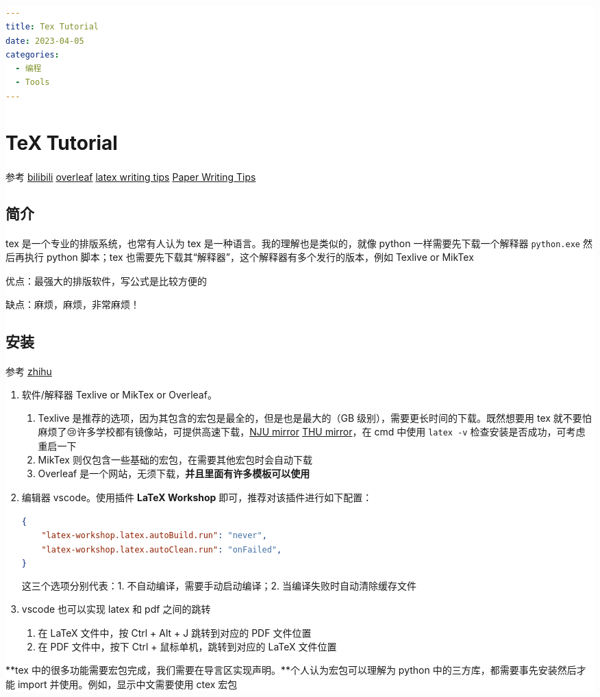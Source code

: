```yaml
---
title: Tex Tutorial
date: 2023-04-05
categories:
  - 编程
  - Tools
---
```


# TeX Tutorial

参考 [bilibili](https://www.bilibili.com/video/BV1Rd4y1X7AL) [overleaf](https://www.overleaf.com/learn) [latex writing tips](https://github.com/guanyingc/latex_paper_writing_tips) [Paper Writing Tips](https://github.com/MLNLP-World/Paper-Writing-Tips)

## 简介

tex 是一个专业的排版系统，也常有人认为 tex 是一种语言。我的理解也是类似的，就像 python 一样需要先下载一个解释器 `python.exe` 然后再执行 python 脚本；tex 也需要先下载其“解释器”，这个解释器有多个发行的版本，例如 Texlive or MikTex

优点：最强大的排版软件，写公式是比较方便的

缺点：麻烦，麻烦，非常麻烦！

## 安装

参考  [zhihu](https://zhuanlan.zhihu.com/p/166523064)

1. 软件/解释器 Texlive or MikTex or Overleaf。
   1. Texlive 是推荐的选项，因为其包含的宏包是最全的，但是也是最大的（GB 级别），需要更长时间的下载。既然想要用 tex 就不要怕麻烦了😢许多学校都有镜像站，可提供高速下载，[NJU mirror](https://mirror.nju.edu.cn/tex-historic/systems/texlive/2021/) [THU mirror](https://mirrors.tuna.tsinghua.edu.cn/CTAN/systems/texlive/Images/)，在 cmd 中使用 `latex -v` 检查安装是否成功，可考虑重启一下
   2. MikTex 则仅包含一些基础的宏包，在需要其他宏包时会自动下载
   3. Overleaf 是一个网站，无须下载，**并且里面有许多模板可以使用**

2. 编辑器 vscode。使用插件 **LaTeX Workshop** 即可，推荐对该插件进行如下配置：

   ```json
   {
       "latex-workshop.latex.autoBuild.run": "never",
       "latex-workshop.latex.autoClean.run": "onFailed",
   }
   ```

   这三个选项分别代表：1. 不自动编译，需要手动启动编译；2. 当编译失败时自动清除缓存文件

3. vscode 也可以实现 latex 和 pdf 之间的跳转

   1. 在 LaTeX 文件中，按 Ctrl + Alt + J 跳转到对应的 PDF 文件位置
   2. 在 PDF 文件中，按下 Ctrl + 鼠标单机，跳转到对应的 LaTeX 文件位置


**tex 中的很多功能需要宏包完成，我们需要在导言区实现声明。**个人认为宏包可以理解为 python 中的三方库，都需要事先安装然后才能 import 并使用。例如，显示中文需要使用 ctex 宏包

